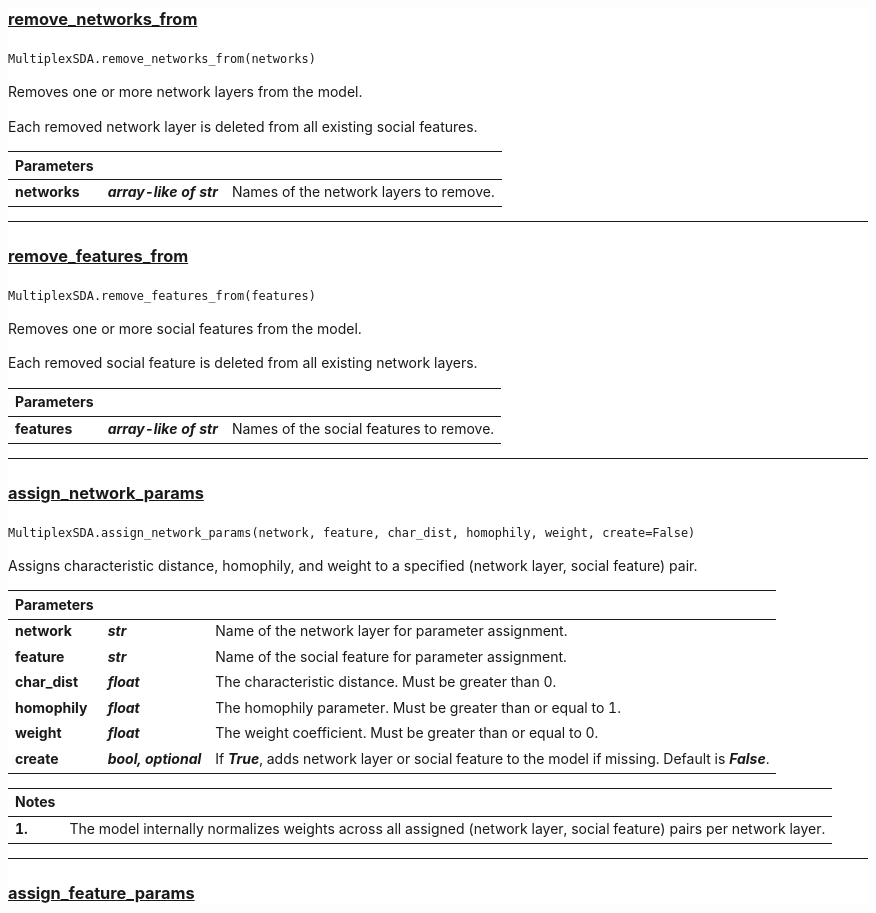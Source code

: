 ### [**remove_networks_from**](#remove_networks_from)

`MultiplexSDA.remove_networks_from(networks)`

Removes one or more network layers from the model.

Each removed network layer is deleted from all existing social features.

| Parameters   |                         |                                        |
|--------------|-------------------------|----------------------------------------|
| **networks** | ***array-like of str*** | Names of the network layers to remove. |

---

### [**remove_features_from**](#remove_features_from)

`MultiplexSDA.remove_features_from(features)`

Removes one or more social features from the model.

Each removed social feature is deleted from all existing network layers.

| Parameters   |                         |                                         |
|--------------|-------------------------|-----------------------------------------|
| **features** | ***array-like of str*** | Names of the social features to remove. |

---

### [**assign_network_params**](#assign_network_params)

`MultiplexSDA.assign_network_params(network, feature, char_dist, homophily, weight, create=False)`

Assigns characteristic distance, homophily, and weight to a specified (network layer, social feature) pair.

| Parameters    |                      |                                                                                                      |
|---------------|----------------------|------------------------------------------------------------------------------------------------------|
| **network**   | ***str***            | Name of the network layer for parameter assignment.                                                  |
| **feature**   | ***str***            | Name of the social feature for parameter assignment.                                                 |
| **char_dist** | ***float***          | The characteristic distance. Must be greater than 0.                                                 |
| **homophily** | ***float***          | The homophily parameter. Must be greater than or equal to 1.                                         |
| **weight**    | ***float***          | The weight coefficient. Must be greater than or equal to 0.                                          |
| **create**    | ***bool, optional*** | If ***True***, adds network layer or social feature to the model if missing. Default is ***False***. |

| Notes | |
|-------|-|
|**1.**| The model internally normalizes weights across all assigned (network layer, social feature) pairs per network layer. |

---

### [**assign_feature_params**](#assign_feature_params)
